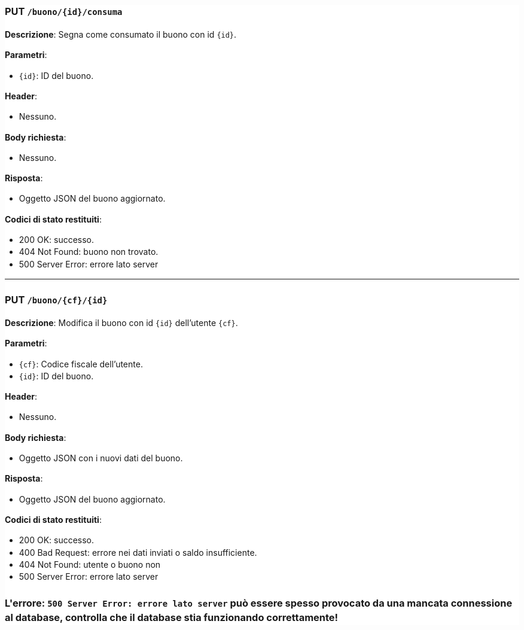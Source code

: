 
### PUT `/buono/{id}/consuma`

**Descrizione**: Segna come consumato il buono con id `{id}`.

**Parametri**:

- `{id}`: ID del buono.

**Header**:

- Nessuno.

**Body richiesta**:

- Nessuno.

**Risposta**:

- Oggetto JSON del buono aggiornato.

**Codici di stato restituiti**:

- 200 OK: successo.
- 404 Not Found: buono non trovato.
- 500 Server Error: errore lato server

---

### PUT `/buono/{cf}/{id}`

**Descrizione**: Modifica il buono con id `{id}` dell’utente `{cf}`.

**Parametri**:

- `{cf}`: Codice fiscale dell’utente.
- `{id}`: ID del buono.

**Header**:

- Nessuno.

**Body richiesta**:

- Oggetto JSON con i nuovi dati del buono.

**Risposta**:

- Oggetto JSON del buono aggiornato.

**Codici di stato restituiti**:

- 200 OK: successo.
- 400 Bad Request: errore nei dati inviati o saldo insufficiente.
- 404 Not Found: utente o buono non
- 500 Server Error: errore lato server

### L'errore: `500 Server Error: errore lato server` può essere spesso provocato da una mancata connessione al database, controlla che il database stia funzionando correttamente!
